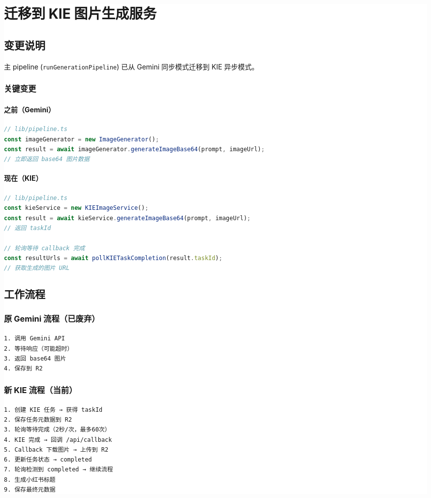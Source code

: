 # 迁移到 KIE 图片生成服务

## 变更说明

主 pipeline (`runGenerationPipeline`) 已从 Gemini 同步模式迁移到 KIE 异步模式。

### 关键变更

#### 之前（Gemini）
```typescript
// lib/pipeline.ts
const imageGenerator = new ImageGenerator();
const result = await imageGenerator.generateImageBase64(prompt, imageUrl);
// 立即返回 base64 图片数据
```

#### 现在（KIE）
```typescript
// lib/pipeline.ts
const kieService = new KIEImageService();
const result = await kieService.generateImageBase64(prompt, imageUrl);
// 返回 taskId

// 轮询等待 callback 完成
const resultUrls = await pollKIETaskCompletion(result.taskId);
// 获取生成的图片 URL
```

## 工作流程

### 原 Gemini 流程（已废弃）
```
1. 调用 Gemini API
2. 等待响应（可能超时）
3. 返回 base64 图片
4. 保存到 R2
```

### 新 KIE 流程（当前）
```
1. 创建 KIE 任务 → 获得 taskId
2. 保存任务元数据到 R2
3. 轮询等待完成（2秒/次，最多60次）
4. KIE 完成 → 回调 /api/callback
5. Callback 下载图片 → 上传到 R2
6. 更新任务状态 → completed
7. 轮询检测到 completed → 继续流程
8. 生成小红书标题
9. 保存最终元数据
```
